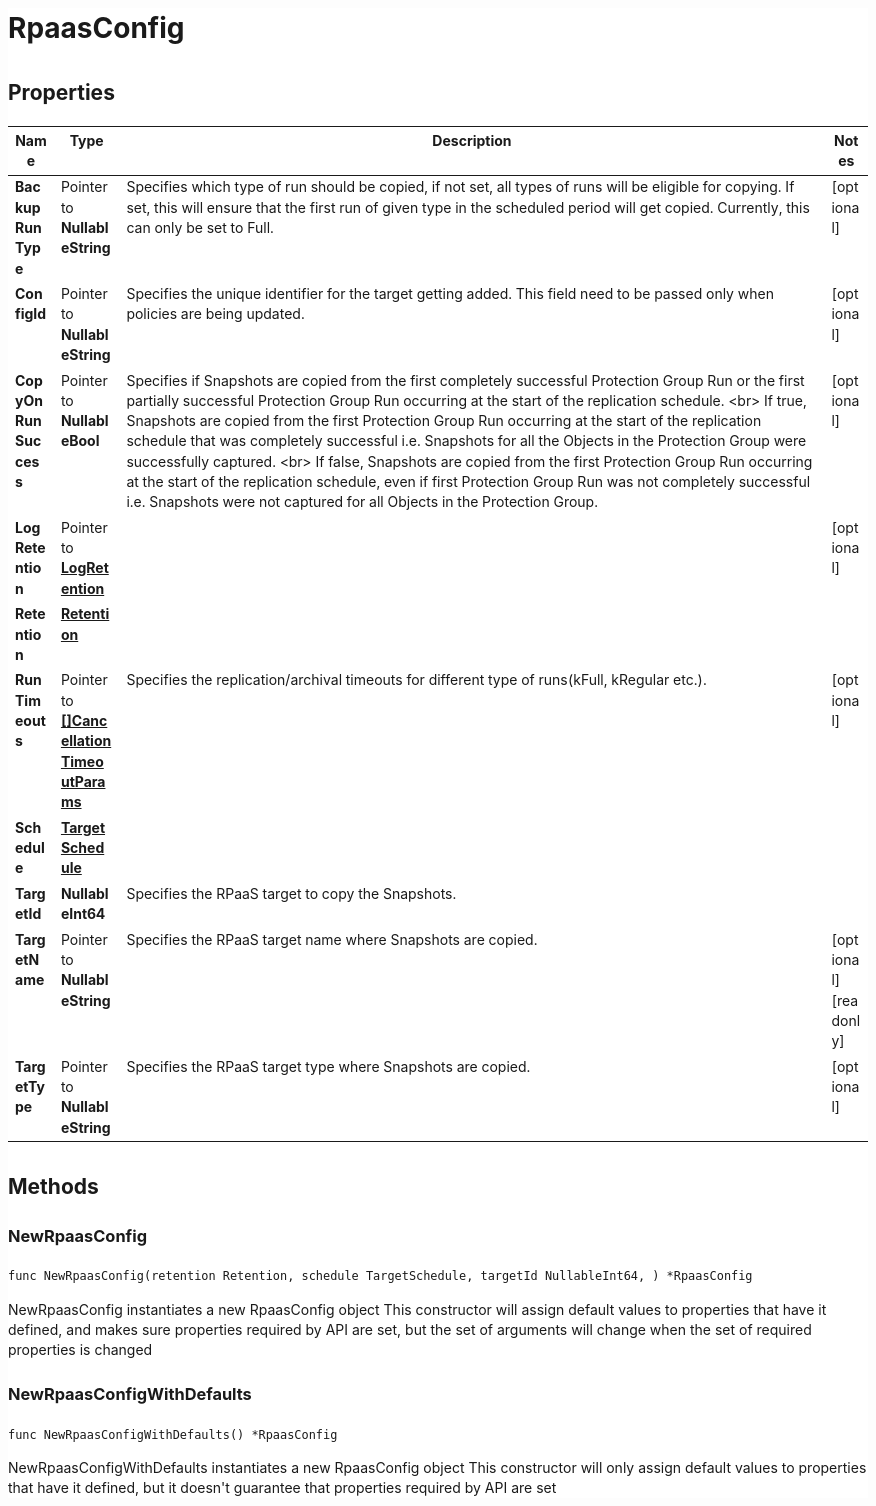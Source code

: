 # RpaasConfig

## Properties

Name | Type | Description | Notes
------------ | ------------- | ------------- | -------------
**BackupRunType** | Pointer to **NullableString** | Specifies which type of run should be copied, if not set, all types of runs will be eligible for copying. If set, this will ensure that the first run of given type in the scheduled period will get copied. Currently, this can only be set to Full. | [optional] 
**ConfigId** | Pointer to **NullableString** | Specifies the unique identifier for the target getting added. This field need to be passed only when policies are being updated. | [optional] 
**CopyOnRunSuccess** | Pointer to **NullableBool** | Specifies if Snapshots are copied from the first completely successful Protection Group Run or the first partially successful Protection Group Run occurring at the start of the replication schedule. &lt;br&gt; If true, Snapshots are copied from the first Protection Group Run occurring at the start of the replication schedule that was completely successful i.e. Snapshots for all the Objects in the Protection Group were successfully captured. &lt;br&gt; If false, Snapshots are copied from the first Protection Group Run occurring at the start of the replication schedule, even if first Protection Group Run was not completely successful i.e. Snapshots were not captured for all Objects in the Protection Group. | [optional] 
**LogRetention** | Pointer to [**LogRetention**](LogRetention.md) |  | [optional] 
**Retention** | [**Retention**](Retention.md) |  | 
**RunTimeouts** | Pointer to [**[]CancellationTimeoutParams**](CancellationTimeoutParams.md) | Specifies the replication/archival timeouts for different type of runs(kFull, kRegular etc.). | [optional] 
**Schedule** | [**TargetSchedule**](TargetSchedule.md) |  | 
**TargetId** | **NullableInt64** | Specifies the RPaaS target to copy the Snapshots. | 
**TargetName** | Pointer to **NullableString** | Specifies the RPaaS target name where Snapshots are copied. | [optional] [readonly] 
**TargetType** | Pointer to **NullableString** | Specifies the RPaaS target type where Snapshots are copied. | [optional] 

## Methods

### NewRpaasConfig

`func NewRpaasConfig(retention Retention, schedule TargetSchedule, targetId NullableInt64, ) *RpaasConfig`

NewRpaasConfig instantiates a new RpaasConfig object
This constructor will assign default values to properties that have it defined,
and makes sure properties required by API are set, but the set of arguments
will change when the set of required properties is changed

### NewRpaasConfigWithDefaults

`func NewRpaasConfigWithDefaults() *RpaasConfig`

NewRpaasConfigWithDefaults instantiates a new RpaasConfig object
This constructor will only assign default values to properties that have it defined,
but it doesn't guarantee that properties required by API are set
